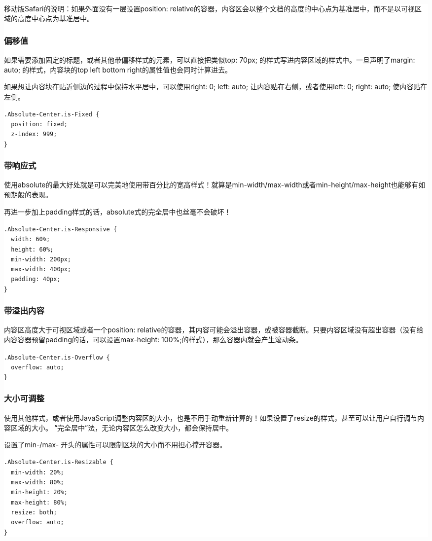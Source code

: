 移动版Safari的说明：如果外面没有一层设置position: relative的容器，内容区会以整个文档的高度的中心点为基准居中，而不是以可视区域的高度中心点为基准居中。



### 偏移值
如果需要添加固定的标题，或者其他带偏移样式的元素，可以直接把类似top: 70px; 的样式写进内容区域的样式中。一旦声明了margin: auto; 的样式，内容块的top left bottom right的属性值也会同时计算进去。

如果想让内容块在贴近侧边的过程中保持水平居中，可以使用right: 0; left: auto; 让内容贴在右侧，或者使用left: 0; right: auto; 使内容贴在左侧。

```
.Absolute-Center.is-Fixed {
  position: fixed;
  z-index: 999;
}
```

### 带响应式
使用absolute的最大好处就是可以完美地使用带百分比的宽高样式！就算是min-width/max-width或者min-height/max-height也能够有如预期般的表现。

再进一步加上padding样式的话，absolute式的完全居中也丝毫不会破坏！

```
.Absolute-Center.is-Responsive {
  width: 60%;
  height: 60%;
  min-width: 200px;
  max-width: 400px;
  padding: 40px;
}
```

### 带溢出内容
内容区高度大于可视区域或者一个position: relative的容器，其内容可能会溢出容器，或被容器截断。只要内容区域没有超出容器（没有给内容容器预留padding的话，可以设置max-height: 100%;的样式），那么容器内就会产生滚动条。

```
.Absolute-Center.is-Overflow {
  overflow: auto;
}
```



### 大小可调整
使用其他样式，或者使用JavaScript调整内容区的大小，也是不用手动重新计算的！如果设置了resize的样式，甚至可以让用户自行调节内容区域的大小。 “完全居中”法，无论内容区怎么改变大小，都会保持居中。

设置了min-/max- 开头的属性可以限制区块的大小而不用担心撑开容器。

```
.Absolute-Center.is-Resizable {
  min-width: 20%;
  max-width: 80%;
  min-height: 20%;
  max-height: 80%;
  resize: both;
  overflow: auto;
}
```
